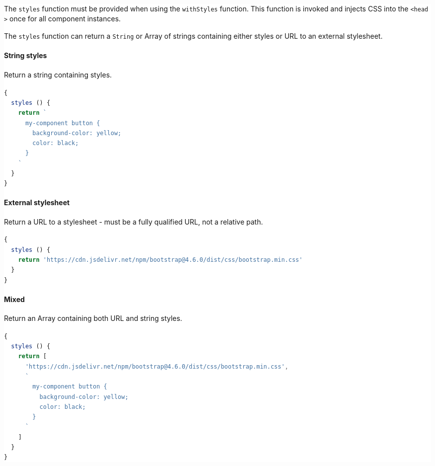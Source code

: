 The `styles` function must be provided when using the `withStyles` function. This function is invoked and injects CSS into the `<head>`
once for all component instances.

The `styles` function can return a `String` or Array of strings containing either styles or URL to an external stylesheet.

#### String styles

Return a string containing styles.

```js
{
  styles () {
    return `
      my-component button {
        background-color: yellow;
        color: black;
      }
    `
  }
}
```

#### External stylesheet

Return a URL to a stylesheet - must be a fully qualified URL, not a relative path.

```js
{
  styles () {
    return 'https://cdn.jsdelivr.net/npm/bootstrap@4.6.0/dist/css/bootstrap.min.css'
  }
}
```

#### Mixed

Return an Array containing both URL and string styles.

```js
{
  styles () {
    return [
      'https://cdn.jsdelivr.net/npm/bootstrap@4.6.0/dist/css/bootstrap.min.css',
      `
        my-component button {
          background-color: yellow;
          color: black;
        }
      `
    ]
  }
}
```
